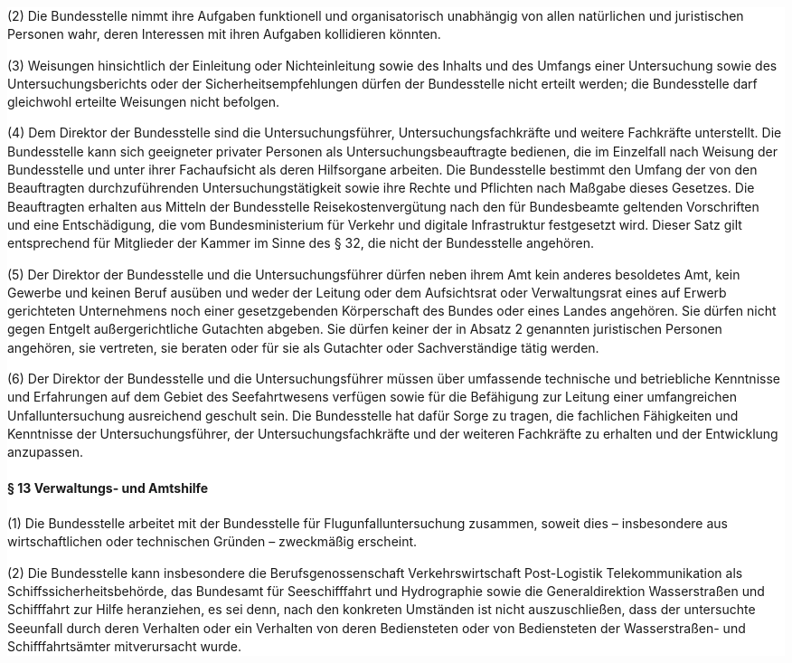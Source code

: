 (2) Die Bundesstelle nimmt ihre Aufgaben funktionell und
organisatorisch unabhängig von allen natürlichen und juristischen
Personen wahr, deren Interessen mit ihren Aufgaben kollidieren
könnten.

(3) Weisungen hinsichtlich der Einleitung oder Nichteinleitung sowie
des Inhalts und des Umfangs einer Untersuchung sowie des
Untersuchungsberichts oder der Sicherheitsempfehlungen dürfen der
Bundesstelle nicht erteilt werden; die Bundesstelle darf gleichwohl
erteilte Weisungen nicht befolgen.

(4) Dem Direktor der Bundesstelle sind die Untersuchungsführer,
Untersuchungsfachkräfte und weitere Fachkräfte unterstellt. Die
Bundesstelle kann sich geeigneter privater Personen als
Untersuchungsbeauftragte bedienen, die im Einzelfall nach Weisung der
Bundesstelle und unter ihrer Fachaufsicht als deren Hilfsorgane
arbeiten. Die Bundesstelle bestimmt den Umfang der von den
Beauftragten durchzuführenden Untersuchungstätigkeit sowie ihre Rechte
und Pflichten nach Maßgabe dieses Gesetzes. Die Beauftragten erhalten
aus Mitteln der Bundesstelle Reisekostenvergütung nach den für
Bundesbeamte geltenden Vorschriften und eine Entschädigung, die vom
Bundesministerium für Verkehr und digitale Infrastruktur festgesetzt
wird. Dieser Satz gilt entsprechend für Mitglieder der Kammer im Sinne
des § 32, die nicht der Bundesstelle angehören.

(5) Der Direktor der Bundesstelle und die Untersuchungsführer dürfen
neben ihrem Amt kein anderes besoldetes Amt, kein Gewerbe und keinen
Beruf ausüben und weder der Leitung oder dem Aufsichtsrat oder
Verwaltungsrat eines auf Erwerb gerichteten Unternehmens noch einer
gesetzgebenden Körperschaft des Bundes oder eines Landes angehören.
Sie dürfen nicht gegen Entgelt außergerichtliche Gutachten abgeben.
Sie dürfen keiner der in Absatz 2 genannten juristischen Personen
angehören, sie vertreten, sie beraten oder für sie als Gutachter oder
Sachverständige tätig werden.

(6) Der Direktor der Bundesstelle und die Untersuchungsführer müssen
über umfassende technische und betriebliche Kenntnisse und Erfahrungen
auf dem Gebiet des Seefahrtwesens verfügen sowie für die Befähigung
zur Leitung einer umfangreichen Unfalluntersuchung ausreichend
geschult sein. Die Bundesstelle hat dafür Sorge zu tragen, die
fachlichen Fähigkeiten und Kenntnisse der Untersuchungsführer, der
Untersuchungsfachkräfte und der weiteren Fachkräfte zu erhalten und
der Entwicklung anzupassen.


#### § 13 Verwaltungs- und Amtshilfe

(1) Die Bundesstelle arbeitet mit der Bundesstelle für
Flugunfalluntersuchung zusammen, soweit dies – insbesondere aus
wirtschaftlichen oder technischen Gründen – zweckmäßig erscheint.

(2) Die Bundesstelle kann insbesondere die Berufsgenossenschaft
Verkehrswirtschaft Post-Logistik Telekommunikation als
Schiffssicherheitsbehörde, das Bundesamt für Seeschifffahrt und
Hydrographie sowie die Generaldirektion Wasserstraßen und Schifffahrt
zur Hilfe heranziehen, es sei denn, nach den konkreten Umständen ist
nicht auszuschließen, dass der untersuchte Seeunfall durch deren
Verhalten oder ein Verhalten von deren Bediensteten oder von
Bediensteten der Wasserstraßen- und Schifffahrtsämter mitverursacht
wurde.
